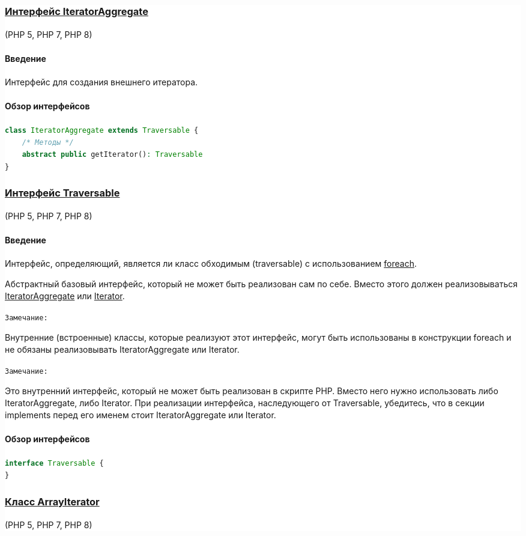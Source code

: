 

### [Интерфейс IteratorAggregate](https://www.php.net/manual/ru/class.iteratoraggregate.php)
(PHP 5, PHP 7, PHP 8)

#### Введение

Интерфейс для создания внешнего итератора.

#### Обзор интерфейсов

```php
class IteratorAggregate extends Traversable {
	/* Методы */
	abstract public getIterator(): Traversable
}
```



### [Интерфейс Traversable](https://www.php.net/manual/ru/class.traversable.php)
(PHP 5, PHP 7, PHP 8)

#### Введение

Интерфейс, определяющий, является ли класс обходимым (traversable) с использованием [foreach](https://www.php.net/manual/ru/control-structures.foreach.php).

Абстрактный базовый интерфейс, который не может быть реализован сам по себе. Вместо этого должен реализовываться [IteratorAggregate](https://www.php.net/manual/ru/class.iteratoraggregate.php) или [Iterator](https://www.php.net/manual/ru/class.iterator.php).

`Замечание:`

Внутренние (встроенные) классы, которые реализуют этот интерфейс, могут быть использованы в конструкции foreach и не обязаны реализовывать IteratorAggregate или Iterator.

`Замечание:`

Это внутренний интерфейс, который не может быть реализован в скрипте PHP. Вместо него нужно использовать либо IteratorAggregate, либо Iterator. При реализации интерфейса, наследующего от Traversable, убедитесь, что в секции implements перед его именем стоит IteratorAggregate или Iterator.

#### Обзор интерфейсов

```php
interface Traversable {
}
```



### [Класс ArrayIterator](https://www.php.net/manual/ru/class.arrayiterator.php)
(PHP 5, PHP 7, PHP 8)
